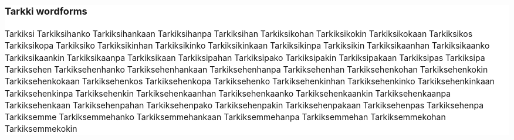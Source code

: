 
### Tarkki wordforms

Tarkiksi
Tarkiksihanko
Tarkiksihankaan
Tarkiksihanpa
Tarkiksihan
Tarkiksikohan
Tarkiksikokin
Tarkiksikokaan
Tarkiksikos
Tarkiksikopa
Tarkiksiko
Tarkiksikinhan
Tarkiksikinko
Tarkiksikinkaan
Tarkiksikinpa
Tarkiksikin
Tarkiksikaanhan
Tarkiksikaanko
Tarkiksikaankin
Tarkiksikaanpa
Tarkiksikaan
Tarkiksipahan
Tarkiksipako
Tarkiksipakin
Tarkiksipakaan
Tarkiksipas
Tarkiksipa
Tarkiksehen
Tarkiksehenhanko
Tarkiksehenhankaan
Tarkiksehenhanpa
Tarkiksehenhan
Tarkiksehenkohan
Tarkiksehenkokin
Tarkiksehenkokaan
Tarkiksehenkos
Tarkiksehenkopa
Tarkiksehenko
Tarkiksehenkinhan
Tarkiksehenkinko
Tarkiksehenkinkaan
Tarkiksehenkinpa
Tarkiksehenkin
Tarkiksehenkaanhan
Tarkiksehenkaanko
Tarkiksehenkaankin
Tarkiksehenkaanpa
Tarkiksehenkaan
Tarkiksehenpahan
Tarkiksehenpako
Tarkiksehenpakin
Tarkiksehenpakaan
Tarkiksehenpas
Tarkiksehenpa
Tarkiksemme
Tarkiksemmehanko
Tarkiksemmehankaan
Tarkiksemmehanpa
Tarkiksemmehan
Tarkiksemmekohan
Tarkiksemmekokin
